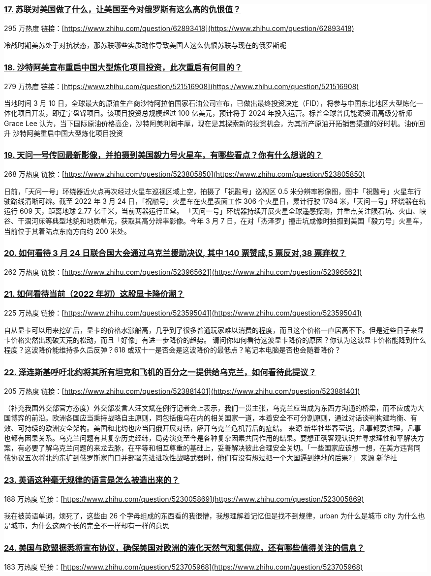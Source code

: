 ### [17. 苏联对美国做了什么，让美国至今对俄罗斯有这么高的仇恨值？](https://www.zhihu.com/question/62893418)
295 万热度 链接：[https://www.zhihu.com/question/62893418](https://www.zhihu.com/question/62893418)

冷战时期美苏处于对抗状态，那苏联哪些实质动作导致美国人这么仇恨苏联与现在的俄罗斯呢

### [18. 沙特阿美宣布重启中国大型炼化项目投资，此次重启有何目的？](https://www.zhihu.com/question/521516908)
279 万热度 链接：[https://www.zhihu.com/question/521516908](https://www.zhihu.com/question/521516908)

当地时间 3 月 10 日，全球最大的原油生产商沙特阿拉伯国家石油公司宣布，已做出最终投资决定（FID），将参与中国东北地区大型炼化一体化项目开发，即辽宁盘锦项目。该项目投资总规模超过 100 亿美元，预计将于 2024 年投入运营。标普全球普氏能源资讯高级分析师 Grace Lee 认为，当下国际原油价格高企，沙特阿美利润丰厚，现在是其探索新的投资机会，为其所产原油开拓销售渠道的好时机。油价回升 沙特阿美重启中国大型炼化项目投资

### [19. 天问一号传回最新影像，并拍摄到美国毅力号火星车，有哪些看点？你有什么想说的？](https://www.zhihu.com/question/523805850)
268 万热度 链接：[https://www.zhihu.com/question/523805850](https://www.zhihu.com/question/523805850)

日前，「天问一号」环绕器近火点再次经过火星车巡视区域上空，拍摄了「祝融号」巡视区 0.5 米分辨率影像图，图中「祝融号」火星车行驶路线清晰可辨。截至 2022 年 3 月 24 日，「祝融号」火星车在火星表面工作 306 个火星日，累计行驶 1784 米，「天问一号」环绕器在轨运行 609 天，距离地球 2.77 亿千米，当前两器运行正常。 「天问一号」环绕器持续开展火星全球遥感探测，并重点关注陨石坑、火山、峡谷、干涸河床等典型地貌和地质单元，获取其高分辨率影像。今年 3 月 7 日，在对「杰泽罗」撞击坑成像时拍摄到美国「毅力号」火星车，当前位于其着陆点东南方向约 200 米处。

### [20. 如何看待 3 月 24 日联合国大会通过乌克兰援助决议, 其中 140 票赞成,5 票反对,38 票弃权？](https://www.zhihu.com/question/523965621)
262 万热度 链接：[https://www.zhihu.com/question/523965621](https://www.zhihu.com/question/523965621)



### [21. 如何看待当前（2022 年初）这股显卡降价潮？](https://www.zhihu.com/question/523595041)
225 万热度 链接：[https://www.zhihu.com/question/523595041](https://www.zhihu.com/question/523595041)

自从显卡可以用来挖矿后，显卡的价格水涨船高，几乎到了很多普通玩家难以消费的程度，而且这个价格一直居高不下。但是近些日子来显卡价格突然出现破天荒的松动，而且「好像」有进一步降价的趋势。 请问你如何看待这波显卡降价的原因？你认为这波显卡价格能降到什么程度？这波降价能维持多久后反弹？618 或双十一是否会是这波降价的最低点？笔记本电脑是否也会随着降价？

### [22. 泽连斯基呼吁北约将其所有坦克和飞机的百分之一提供给乌克兰，如何看待此提议？](https://www.zhihu.com/question/523881401)
205 万热度 链接：[https://www.zhihu.com/question/523881401](https://www.zhihu.com/question/523881401)

（补充我国外交部官方态度）外交部发言人汪文斌在例行记者会上表示，我们一贯主张，乌克兰应当成为东西方沟通的桥梁，而不应成为大国博弈的前沿。欧洲各国应当秉持战略自主原则，同包括俄乌在内的相关国家一道，本着安全不可分割原则，通过对话谈判构建均衡、有效、可持续的欧洲安全架构。美国和北约也应当同俄开展对话，解开乌克兰危机背后的症结。 来源 新华社华春莹说，凡事都要讲理，凡事也都有因果关系。乌克兰问题有其复杂历史经纬，局势演变至今是各种复杂因素共同作用的结果。要想正确客观认识并寻求理性和平解决方案，有必要了解乌克兰问题的来龙去脉，在平等和相互尊重的基础上，妥善解决彼此合理安全关切。「一些国家应该想一想，在美方违背同俄协议五次将北约东扩到俄罗斯家门口并部署先进进攻性战略武器时，他们有没有想过把一个大国逼到绝地的后果?」 来源 新华社

### [23. 英语这种毫无规律的语言是怎么被造出来的？](https://www.zhihu.com/question/523005869)
188 万热度 链接：[https://www.zhihu.com/question/523005869](https://www.zhihu.com/question/523005869)

我在被英语单词，烦死了，这些由 26 个字母组成的东西看的我很懵，我想理解着记忆但是找不到规律，urban 为什么是城市 city 为什么也是城市，为什么这两个长的完全不一样却有一样的意思

### [24. 美国与欧盟据悉将宣布协议，确保美国对欧洲的液化天然气和氢供应，还有哪些值得关注的信息？](https://www.zhihu.com/question/523705968)
183 万热度 链接：[https://www.zhihu.com/question/523705968](https://www.zhihu.com/question/523705968)
